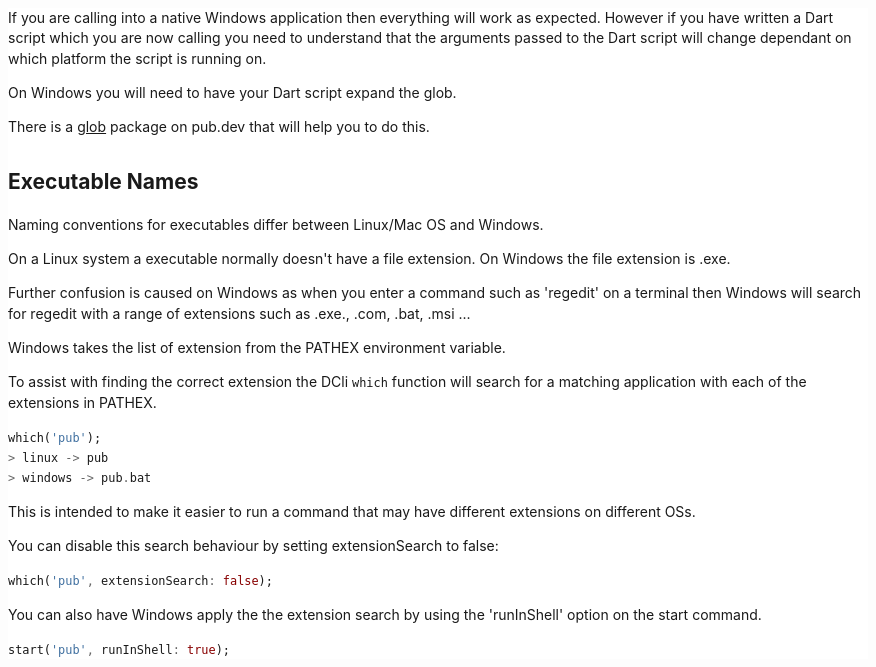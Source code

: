 If you are calling into a native Windows application then everything will work as expected. However if you have written a Dart script which you are now calling you need to understand that the arguments passed to the Dart script will change dependant on which platform the script is running on.

On Windows you will need to have your Dart script expand the glob.

There is a [glob](https://pub.dev/packages/glob) package on pub.dev that will help you to do this.

## Executable Names

Naming conventions for executables differ between Linux/Mac OS and Windows.

On a Linux system a executable normally doesn't have a file extension. On Windows the file extension is .exe.

Further confusion is caused on Windows as when you enter a command such as 'regedit' on a terminal then Windows will search for regedit with a range of extensions such as .exe., .com, .bat, .msi ...

Windows takes the list of extension from the PATHEX environment variable.

To assist with finding the correct extension the DCli `which` function will search for a matching application with each of the extensions in PATHEX.

```dart
which('pub');
> linux -> pub
> windows -> pub.bat
```

This is intended to make it easier to run a command that may have different extensions on different OSs.

You can disable this search behaviour by setting extensionSearch to false:

```dart
which('pub', extensionSearch: false);
```

You can also have Windows apply the the extension search by using the 'runInShell' option on the start command.

```dart
start('pub', runInShell: true);
```
